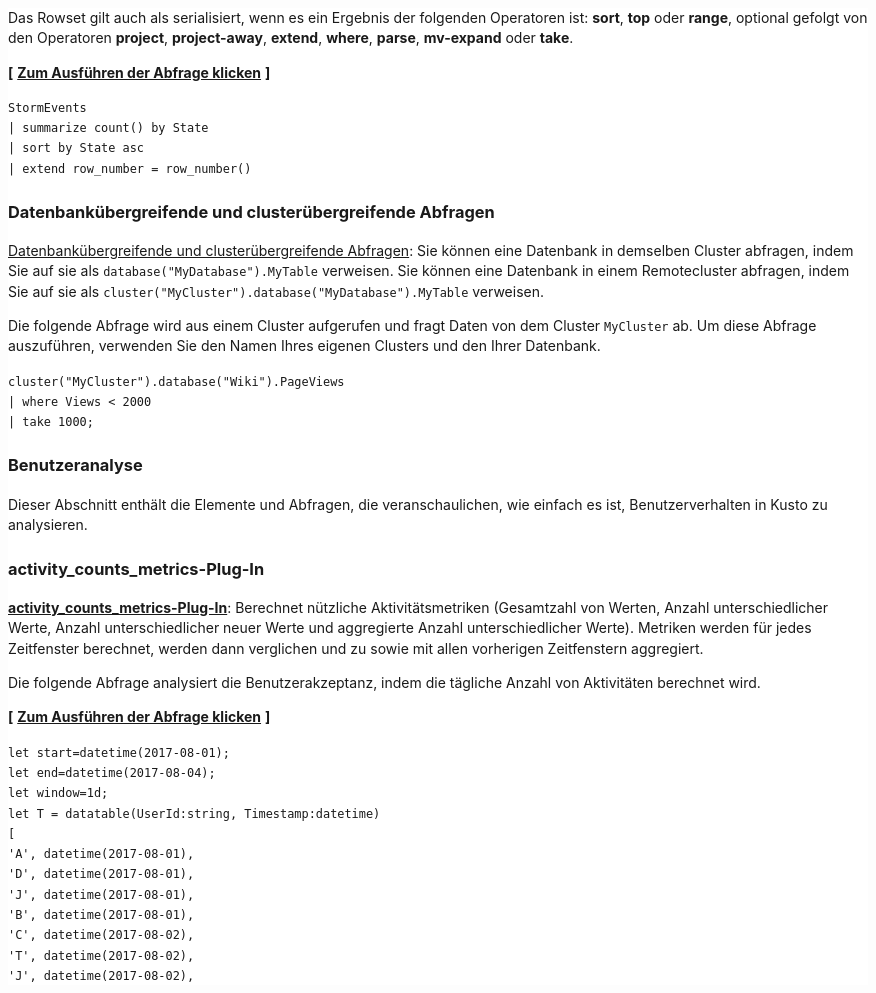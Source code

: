 Das Rowset gilt auch als serialisiert, wenn es ein Ergebnis der folgenden Operatoren ist: **sort**, **top** oder **range**, optional gefolgt von den Operatoren **project**, **project-away**, **extend**, **where**, **parse**, **mv-expand** oder **take**.

**\[** [**Zum Ausführen der Abfrage klicken**](https://dataexplorer.azure.com/clusters/help/databases/Samples?query=H4sIAAAAAAAEAAsuyS%2fKdS1LzSsp5uWqUSguzc1NLMqsSlVIzi%2fNK9HQVEiqVAguSSxJBcvmF5XABRQSi5NBgqkVJal5KQpF%2beXxeaW5SalFCrZIHA1NAEGimf5iAAAA) **\]**

```Kusto
StormEvents
| summarize count() by State
| sort by State asc
| extend row_number = row_number()
```

### <a name="cross-database-and-cross-cluster-queries"></a>Datenbankübergreifende und clusterübergreifende Abfragen

[Datenbankübergreifende und clusterübergreifende Abfragen](kusto/query/cross-cluster-or-database-queries.md): Sie können eine Datenbank in demselben Cluster abfragen, indem Sie auf sie als `database("MyDatabase").MyTable` verweisen. Sie können eine Datenbank in einem Remotecluster abfragen, indem Sie auf sie als `cluster("MyCluster").database("MyDatabase").MyTable` verweisen.

Die folgende Abfrage wird aus einem Cluster aufgerufen und fragt Daten von dem Cluster `MyCluster` ab. Um diese Abfrage auszuführen, verwenden Sie den Namen Ihres eigenen Clusters und den Ihrer Datenbank.

```Kusto
cluster("MyCluster").database("Wiki").PageViews
| where Views < 2000
| take 1000;
```

### <a name="user-analytics"></a>Benutzeranalyse

Dieser Abschnitt enthält die Elemente und Abfragen, die veranschaulichen, wie einfach es ist, Benutzerverhalten in Kusto zu analysieren.

### <a name="activity_counts_metrics-plugin"></a>activity_counts_metrics-Plug-In

[**activity_counts_metrics-Plug-In**](kusto/query/activity-counts-metrics-plugin.md): Berechnet nützliche Aktivitätsmetriken (Gesamtzahl von Werten, Anzahl unterschiedlicher Werte, Anzahl unterschiedlicher neuer Werte und aggregierte Anzahl unterschiedlicher Werte). Metriken werden für jedes Zeitfenster berechnet, werden dann verglichen und zu sowie mit allen vorherigen Zeitfenstern aggregiert.

Die folgende Abfrage analysiert die Benutzerakzeptanz, indem die tägliche Anzahl von Aktivitäten berechnet wird.

**\[** [**Zum Ausführen der Abfrage klicken**](https://dataexplorer.azure.com/clusters/help/databases/Samples?query=H4sIAAAAAAAEAJXSPQvCMBAG4L3Q%2f5CtFlLoFyiVDn4M6mqdREpsggTaKs1VEfzxXm0LDiEimcJz3CW8VwogClgDKWcgQFZiEvrB1PNnnh%2b4c9sqsUDUXMPxyA9Z8%2bsjDfhwz0hKsBzPuRSTgxLNlicKGllfKMmwBw6sbsnY0bWto205C4cS3Rso2tpgO4MtDbbSWvixzGD6eb1ttBYZev42%2fbzI8L%2fe9n9b3NkJQ8xs60XEnZUt1hBWgLxLeObFta1B5ZXAKAs1BPuVKO03iXb7gp36tXDfExVB%2f2ICAAA%3d) **\]**

```Kusto
let start=datetime(2017-08-01);
let end=datetime(2017-08-04);
let window=1d;
let T = datatable(UserId:string, Timestamp:datetime)
[
'A', datetime(2017-08-01),
'D', datetime(2017-08-01),
'J', datetime(2017-08-01),
'B', datetime(2017-08-01),
'C', datetime(2017-08-02),
'T', datetime(2017-08-02),
'J', datetime(2017-08-02),
```